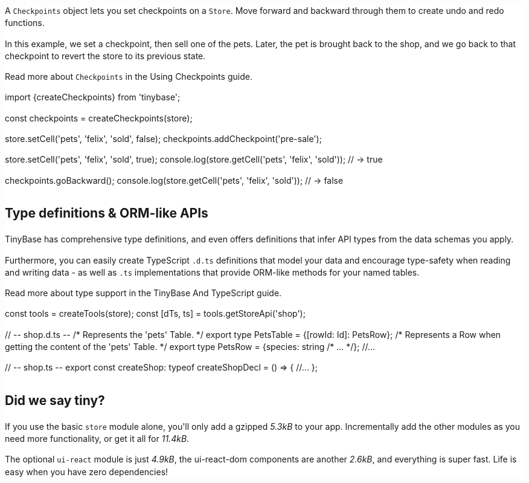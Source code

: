 A `Checkpoints` object lets you set checkpoints on a `Store`. Move forward and backward through them to create undo and redo functions.

In this example, we set a checkpoint, then sell one of the pets. Later, the pet is brought back to the shop, and we go back to that checkpoint to revert the store to its previous state.

Read more about `Checkpoints` in the Using Checkpoints guide.

import {createCheckpoints} from 'tinybase';

const checkpoints \= createCheckpoints(store);

store.setCell('pets', 'felix', 'sold', false);
checkpoints.addCheckpoint('pre-sale');

store.setCell('pets', 'felix', 'sold', true);
console.log(store.getCell('pets', 'felix', 'sold'));
// -> true

checkpoints.goBackward();
console.log(store.getCell('pets', 'felix', 'sold'));
// -> false

Type definitions & ORM-like APIs
--------------------------------

TinyBase has comprehensive type definitions, and even offers definitions that infer API types from the data schemas you apply.

Furthermore, you can easily create TypeScript `.d.ts` definitions that model your data and encourage type-safety when reading and writing data - as well as `.ts` implementations that provide ORM-like methods for your named tables.

Read more about type support in the TinyBase And TypeScript guide.

const tools \= createTools(store);
const \[dTs, ts\] \= tools.getStoreApi('shop');

// -- shop.d.ts --
/\* Represents the 'pets' Table. \*/
export type PetsTable \= {\[rowId: Id\]: PetsRow};
/\* Represents a Row when getting the content of the 'pets' Table. \*/
export type PetsRow \= {species: string /\* ... \*/};
//...

// -- shop.ts --
export const createShop: typeof createShopDecl \= () \=> {
  //...
};

Did we say tiny?
----------------

If you use the basic `store` module alone, you'll only add a gzipped _5.3kB_ to your app. Incrementally add the other modules as you need more functionality, or get it all for _11.4kB_.

The optional `ui-react` module is just _4.9kB_, the ui-react-dom components are another _2.6kB_, and everything is super fast. Life is easy when you have zero dependencies!

